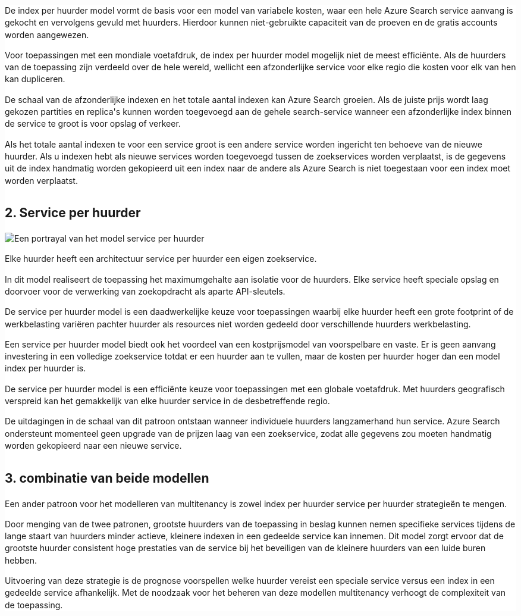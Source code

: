 De index per huurder model vormt de basis voor een model van variabele kosten, waar een hele Azure Search service aanvang is gekocht en vervolgens gevuld met huurders. Hierdoor kunnen niet-gebruikte capaciteit van de proeven en de gratis accounts worden aangewezen.

Voor toepassingen met een mondiale voetafdruk, de index per huurder model mogelijk niet de meest efficiënte. Als de huurders van de toepassing zijn verdeeld over de hele wereld, wellicht een afzonderlijke service voor elke regio die kosten voor elk van hen kan dupliceren.

De schaal van de afzonderlijke indexen en het totale aantal indexen kan Azure Search groeien. Als de juiste prijs wordt laag gekozen partities en replica's kunnen worden toegevoegd aan de gehele search-service wanneer een afzonderlijke index binnen de service te groot is voor opslag of verkeer.

Als het totale aantal indexen te voor een service groot is een andere service worden ingericht ten behoeve van de nieuwe huurder. Als u indexen hebt als nieuwe services worden toegevoegd tussen de zoekservices worden verplaatst, is de gegevens uit de index handmatig worden gekopieerd uit een index naar de andere als Azure Search is niet toegestaan voor een index moet worden verplaatst.


## <a name="2-service-per-tenant"></a>2. Service per huurder
![Een portrayal van het model service per huurder](./media/search-modeling-multitenant-saas-applications/azure-search-service-per-tenant.png)

Elke huurder heeft een architectuur service per huurder een eigen zoekservice.

In dit model realiseert de toepassing het maximumgehalte aan isolatie voor de huurders. Elke service heeft speciale opslag en doorvoer voor de verwerking van zoekopdracht als aparte API-sleutels.

De service per huurder model is een daadwerkelijke keuze voor toepassingen waarbij elke huurder heeft een grote footprint of de werkbelasting variëren pachter huurder als resources niet worden gedeeld door verschillende huurders werkbelasting.

Een service per huurder model biedt ook het voordeel van een kostprijsmodel van voorspelbare en vaste. Er is geen aanvang investering in een volledige zoekservice totdat er een huurder aan te vullen, maar de kosten per huurder hoger dan een model index per huurder is.

De service per huurder model is een efficiënte keuze voor toepassingen met een globale voetafdruk. Met huurders geografisch verspreid kan het gemakkelijk van elke huurder service in de desbetreffende regio.

De uitdagingen in de schaal van dit patroon ontstaan wanneer individuele huurders langzamerhand hun service. Azure Search ondersteunt momenteel geen upgrade van de prijzen laag van een zoekservice, zodat alle gegevens zou moeten handmatig worden gekopieerd naar een nieuwe service.

## <a name="3-mixing-both-models"></a>3. combinatie van beide modellen
Een ander patroon voor het modelleren van multitenancy is zowel index per huurder service per huurder strategieën te mengen.

Door menging van de twee patronen, grootste huurders van de toepassing in beslag kunnen nemen specifieke services tijdens de lange staart van huurders minder actieve, kleinere indexen in een gedeelde service kan innemen. Dit model zorgt ervoor dat de grootste huurder consistent hoge prestaties van de service bij het beveiligen van de kleinere huurders van een luide buren hebben.

Uitvoering van deze strategie is de prognose voorspellen welke huurder vereist een speciale service versus een index in een gedeelde service afhankelijk. Met de noodzaak voor het beheren van deze modellen multitenancy verhoogt de complexiteit van de toepassing.
